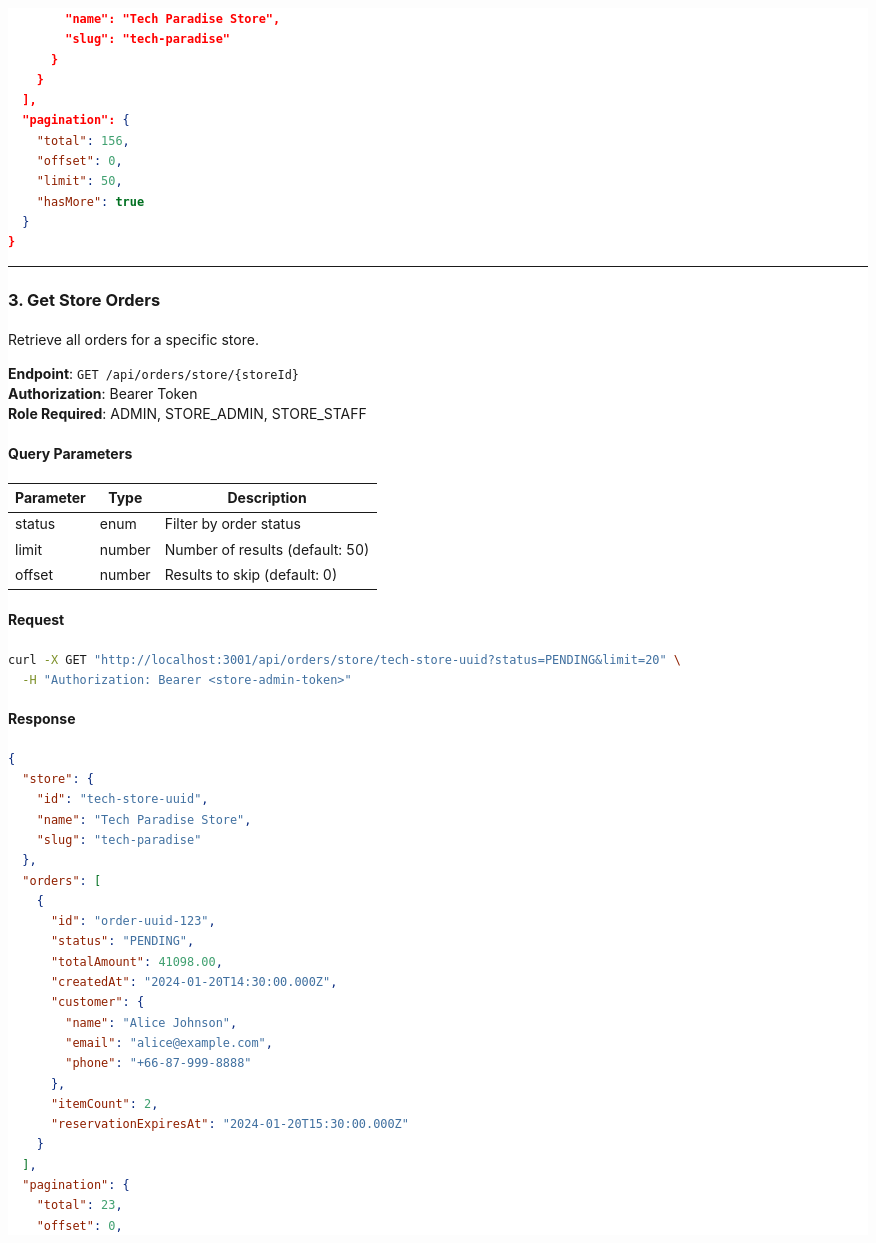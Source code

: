 ```json
        "name": "Tech Paradise Store",
        "slug": "tech-paradise"
      }
    }
  ],
  "pagination": {
    "total": 156,
    "offset": 0,
    "limit": 50,
    "hasMore": true
  }
}
```

---

### 3. Get Store Orders

Retrieve all orders for a specific store.

**Endpoint**: `GET /api/orders/store/{storeId}`  
**Authorization**: Bearer Token  
**Role Required**: ADMIN, STORE_ADMIN, STORE_STAFF

#### Query Parameters
| Parameter | Type | Description |
|-----------|------|-------------|
| status | enum | Filter by order status |
| limit | number | Number of results (default: 50) |
| offset | number | Results to skip (default: 0) |

#### Request
```bash
curl -X GET "http://localhost:3001/api/orders/store/tech-store-uuid?status=PENDING&limit=20" \
  -H "Authorization: Bearer <store-admin-token>"
```

#### Response
```json
{
  "store": {
    "id": "tech-store-uuid",
    "name": "Tech Paradise Store",
    "slug": "tech-paradise"
  },
  "orders": [
    {
      "id": "order-uuid-123",
      "status": "PENDING",
      "totalAmount": 41098.00,
      "createdAt": "2024-01-20T14:30:00.000Z",
      "customer": {
        "name": "Alice Johnson",
        "email": "alice@example.com",
        "phone": "+66-87-999-8888"
      },
      "itemCount": 2,
      "reservationExpiresAt": "2024-01-20T15:30:00.000Z"
    }
  ],
  "pagination": {
    "total": 23,
    "offset": 0,
```